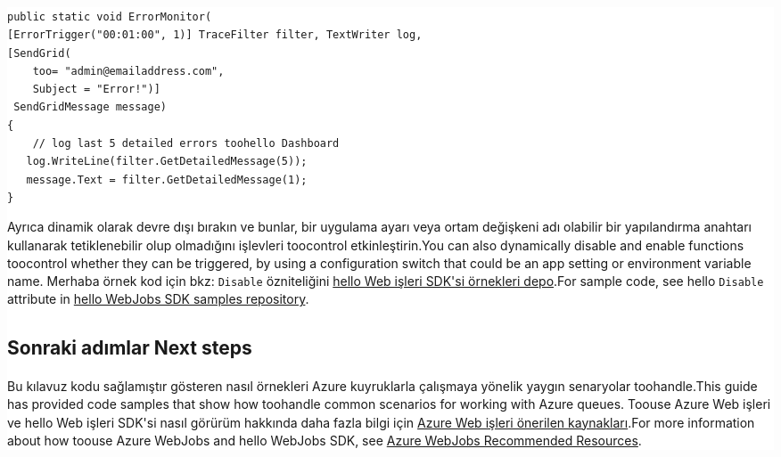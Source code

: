 ```
public static void ErrorMonitor(
[ErrorTrigger("00:01:00", 1)] TraceFilter filter, TextWriter log,
[SendGrid(
    too= "admin@emailaddress.com",
    Subject = "Error!")]
 SendGridMessage message)
{
    // log last 5 detailed errors toohello Dashboard
   log.WriteLine(filter.GetDetailedMessage(5));
   message.Text = filter.GetDetailedMessage(1);
}
```

<span data-ttu-id="138a0-335">Ayrıca dinamik olarak devre dışı bırakın ve bunlar, bir uygulama ayarı veya ortam değişkeni adı olabilir bir yapılandırma anahtarı kullanarak tetiklenebilir olup olmadığını işlevleri toocontrol etkinleştirin.</span><span class="sxs-lookup"><span data-stu-id="138a0-335">You can also dynamically disable and enable functions toocontrol whether they can be triggered, by using a configuration switch that could be an app setting or environment variable name.</span></span> <span data-ttu-id="138a0-336">Merhaba örnek kod için bkz: `Disable` özniteliğini [hello Web işleri SDK'si örnekleri depo](https://github.com/Azure/azure-webjobs-sdk-samples/blob/master/BasicSamples/MiscOperations/Functions.cs).</span><span class="sxs-lookup"><span data-stu-id="138a0-336">For sample code, see hello `Disable` attribute in [hello WebJobs SDK samples repository](https://github.com/Azure/azure-webjobs-sdk-samples/blob/master/BasicSamples/MiscOperations/Functions.cs).</span></span>

## <span data-ttu-id="138a0-337"><a id="nextsteps"></a> Sonraki adımlar</span><span class="sxs-lookup"><span data-stu-id="138a0-337"><a id="nextsteps"></a> Next steps</span></span>
<span data-ttu-id="138a0-338">Bu kılavuz kodu sağlamıştır gösteren nasıl örnekleri Azure kuyruklarla çalışmaya yönelik yaygın senaryolar toohandle.</span><span class="sxs-lookup"><span data-stu-id="138a0-338">This guide has provided code samples that show how toohandle common scenarios for working with Azure queues.</span></span> <span data-ttu-id="138a0-339">Toouse Azure Web işleri ve hello Web işleri SDK'si nasıl görürüm hakkında daha fazla bilgi için [Azure Web işleri önerilen kaynakları](http://go.microsoft.com/fwlink/?linkid=390226).</span><span class="sxs-lookup"><span data-stu-id="138a0-339">For more information about how toouse Azure WebJobs and hello WebJobs SDK, see [Azure WebJobs Recommended Resources](http://go.microsoft.com/fwlink/?linkid=390226).</span></span>
